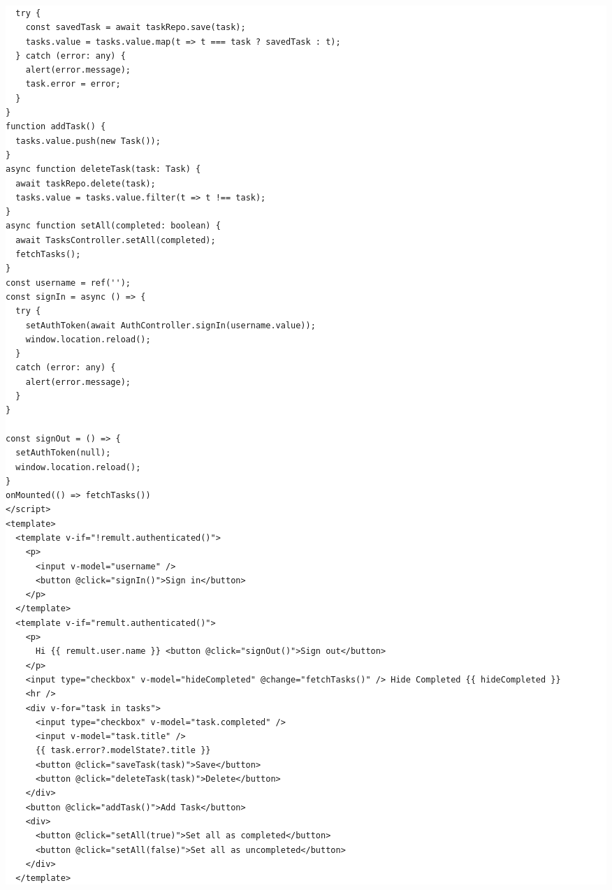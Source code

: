 ```vue{4-5,40-54,58-67,82}
  try {
    const savedTask = await taskRepo.save(task);
    tasks.value = tasks.value.map(t => t === task ? savedTask : t);
  } catch (error: any) {
    alert(error.message);
    task.error = error;
  }
}
function addTask() {
  tasks.value.push(new Task());
}
async function deleteTask(task: Task) {
  await taskRepo.delete(task);
  tasks.value = tasks.value.filter(t => t !== task);
}
async function setAll(completed: boolean) {
  await TasksController.setAll(completed);
  fetchTasks();
}
const username = ref('');
const signIn = async () => {
  try {
    setAuthToken(await AuthController.signIn(username.value));
    window.location.reload();
  }
  catch (error: any) {
    alert(error.message);
  }
}

const signOut = () => {
  setAuthToken(null);
  window.location.reload();
}
onMounted(() => fetchTasks())
</script>
<template>
  <template v-if="!remult.authenticated()">
    <p>
      <input v-model="username" />
      <button @click="signIn()">Sign in</button>
    </p>
  </template>
  <template v-if="remult.authenticated()">
    <p>
      Hi {{ remult.user.name }} <button @click="signOut()">Sign out</button>
    </p>
    <input type="checkbox" v-model="hideCompleted" @change="fetchTasks()" /> Hide Completed {{ hideCompleted }}
    <hr />
    <div v-for="task in tasks">
      <input type="checkbox" v-model="task.completed" />
      <input v-model="task.title" />
      {{ task.error?.modelState?.title }}
      <button @click="saveTask(task)">Save</button>
      <button @click="deleteTask(task)">Delete</button>
    </div>
    <button @click="addTask()">Add Task</button>
    <div>
      <button @click="setAll(true)">Set all as completed</button>
      <button @click="setAll(false)">Set all as uncompleted</button>
    </div>
  </template>
```